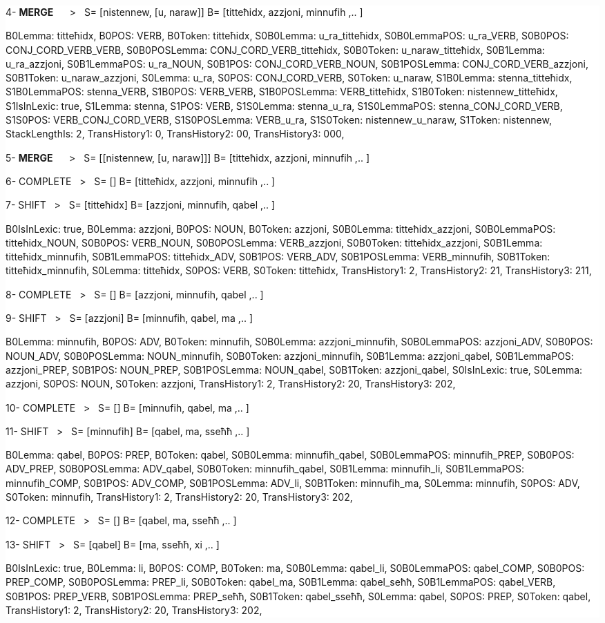 4- **MERGE**&nbsp;&nbsp;&nbsp;&nbsp;&nbsp;&nbsp;>&nbsp;&nbsp;&nbsp;S= [nistennew, [u, naraw]]   B= [titteħidx, azzjoni, minnufih ,.. ]

B0Lemma: titteħidx, B0POS: VERB, B0Token: titteħidx, S0B0Lemma: u_ra_titteħidx, S0B0LemmaPOS: u_ra_VERB, S0B0POS: CONJ_CORD_VERB_VERB, S0B0POSLemma: CONJ_CORD_VERB_titteħidx, S0B0Token: u_naraw_titteħidx, S0B1Lemma: u_ra_azzjoni, S0B1LemmaPOS: u_ra_NOUN, S0B1POS: CONJ_CORD_VERB_NOUN, S0B1POSLemma: CONJ_CORD_VERB_azzjoni, S0B1Token: u_naraw_azzjoni, S0Lemma: u_ra, S0POS: CONJ_CORD_VERB, S0Token: u_naraw, S1B0Lemma: stenna_titteħidx, S1B0LemmaPOS: stenna_VERB, S1B0POS: VERB_VERB, S1B0POSLemma: VERB_titteħidx, S1B0Token: nistennew_titteħidx, S1IsInLexic: true, S1Lemma: stenna, S1POS: VERB, S1S0Lemma: stenna_u_ra, S1S0LemmaPOS: stenna_CONJ_CORD_VERB, S1S0POS: VERB_CONJ_CORD_VERB, S1S0POSLemma: VERB_u_ra, S1S0Token: nistennew_u_naraw, S1Token: nistennew, StackLengthIs: 2, TransHistory1: 0, TransHistory2: 00, TransHistory3: 000, 

5- **MERGE**&nbsp;&nbsp;&nbsp;&nbsp;&nbsp;&nbsp;>&nbsp;&nbsp;&nbsp;S= [[nistennew, [u, naraw]]]   B= [titteħidx, azzjoni, minnufih ,.. ]



6- COMPLETE&nbsp;&nbsp;&nbsp;>&nbsp;&nbsp;&nbsp;S= []   B= [titteħidx, azzjoni, minnufih ,.. ]



7- SHIFT&nbsp;&nbsp;&nbsp;>&nbsp;&nbsp;&nbsp;S= [titteħidx]   B= [azzjoni, minnufih, qabel ,.. ]

B0IsInLexic: true, B0Lemma: azzjoni, B0POS: NOUN, B0Token: azzjoni, S0B0Lemma: titteħidx_azzjoni, S0B0LemmaPOS: titteħidx_NOUN, S0B0POS: VERB_NOUN, S0B0POSLemma: VERB_azzjoni, S0B0Token: titteħidx_azzjoni, S0B1Lemma: titteħidx_minnufih, S0B1LemmaPOS: titteħidx_ADV, S0B1POS: VERB_ADV, S0B1POSLemma: VERB_minnufih, S0B1Token: titteħidx_minnufih, S0Lemma: titteħidx, S0POS: VERB, S0Token: titteħidx, TransHistory1: 2, TransHistory2: 21, TransHistory3: 211, 

8- COMPLETE&nbsp;&nbsp;&nbsp;>&nbsp;&nbsp;&nbsp;S= []   B= [azzjoni, minnufih, qabel ,.. ]



9- SHIFT&nbsp;&nbsp;&nbsp;>&nbsp;&nbsp;&nbsp;S= [azzjoni]   B= [minnufih, qabel, ma ,.. ]

B0Lemma: minnufih, B0POS: ADV, B0Token: minnufih, S0B0Lemma: azzjoni_minnufih, S0B0LemmaPOS: azzjoni_ADV, S0B0POS: NOUN_ADV, S0B0POSLemma: NOUN_minnufih, S0B0Token: azzjoni_minnufih, S0B1Lemma: azzjoni_qabel, S0B1LemmaPOS: azzjoni_PREP, S0B1POS: NOUN_PREP, S0B1POSLemma: NOUN_qabel, S0B1Token: azzjoni_qabel, S0IsInLexic: true, S0Lemma: azzjoni, S0POS: NOUN, S0Token: azzjoni, TransHistory1: 2, TransHistory2: 20, TransHistory3: 202, 

10- COMPLETE&nbsp;&nbsp;&nbsp;>&nbsp;&nbsp;&nbsp;S= []   B= [minnufih, qabel, ma ,.. ]



11- SHIFT&nbsp;&nbsp;&nbsp;>&nbsp;&nbsp;&nbsp;S= [minnufih]   B= [qabel, ma, sseħħ ,.. ]

B0Lemma: qabel, B0POS: PREP, B0Token: qabel, S0B0Lemma: minnufih_qabel, S0B0LemmaPOS: minnufih_PREP, S0B0POS: ADV_PREP, S0B0POSLemma: ADV_qabel, S0B0Token: minnufih_qabel, S0B1Lemma: minnufih_li, S0B1LemmaPOS: minnufih_COMP, S0B1POS: ADV_COMP, S0B1POSLemma: ADV_li, S0B1Token: minnufih_ma, S0Lemma: minnufih, S0POS: ADV, S0Token: minnufih, TransHistory1: 2, TransHistory2: 20, TransHistory3: 202, 

12- COMPLETE&nbsp;&nbsp;&nbsp;>&nbsp;&nbsp;&nbsp;S= []   B= [qabel, ma, sseħħ ,.. ]



13- SHIFT&nbsp;&nbsp;&nbsp;>&nbsp;&nbsp;&nbsp;S= [qabel]   B= [ma, sseħħ, xi ,.. ]

B0IsInLexic: true, B0Lemma: li, B0POS: COMP, B0Token: ma, S0B0Lemma: qabel_li, S0B0LemmaPOS: qabel_COMP, S0B0POS: PREP_COMP, S0B0POSLemma: PREP_li, S0B0Token: qabel_ma, S0B1Lemma: qabel_seħħ, S0B1LemmaPOS: qabel_VERB, S0B1POS: PREP_VERB, S0B1POSLemma: PREP_seħħ, S0B1Token: qabel_sseħħ, S0Lemma: qabel, S0POS: PREP, S0Token: qabel, TransHistory1: 2, TransHistory2: 20, TransHistory3: 202, 
